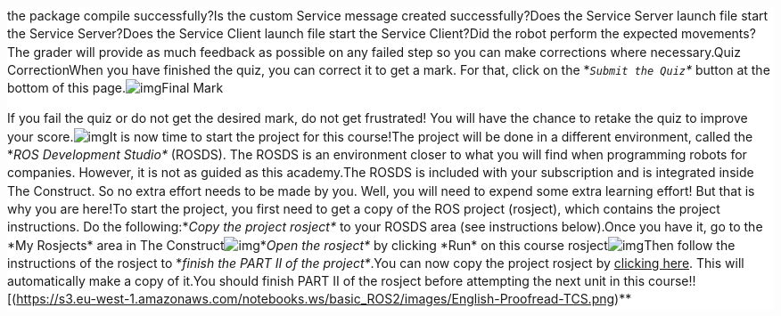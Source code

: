 the package compile successfully?Is the custom Service message created successfully?Does the Service Server launch file start the Service Server?Does the Service Client launch file start the Service Client?Did the robot perform the expected movements?The grader will provide as much feedback as possible on any failed step so you can make corrections where necessary.Quiz CorrectionWhen you have finished the quiz, you can correct it to get a mark. For that, click on the \**`Submit the Quiz`\** button at the bottom of this page.![img](https://s3.eu-west-1.amazonaws.com/notebooks.ws/basic_ROS2/images/new-quiz-btn.png)Final Mark

If you fail the quiz or do not get the desired mark, do not get frustrated! You will have the chance to retake the quiz to improve your score.![img](https://s3.eu-west-1.amazonaws.com/notebooks.ws/basic_ROS2/images/tik_cross.png)It is now time to start the project for this course!The project will be done in a different environment, called the \**ROS Development Studio\** (ROSDS). The ROSDS is an environment closer to what you will find when programming robots for companies. However, it is not as guided as this academy.The ROSDS is included with your subscription and is integrated inside The Construct. So no extra effort needs to be made by you. Well, you will need to expend some extra learning effort! But that is why you are here!To start the project, you first need to get a copy of the ROS project (rosject), which contains the project instructions. Do the following:\**Copy the project rosject\** to your ROSDS area (see instructions below).Once you have it, go to the \*My Rosjects\* area in The Construct![img](https://s3.eu-west-1.amazonaws.com/notebooks.ws/basic_ROS2/images/myrosjects.png)\**Open the rosject\** by clicking \*Run\* on this course rosject![img](https://s3.eu-west-1.amazonaws.com/notebooks.ws/basic_ROS2/images/openrosject.png)Then follow the instructions of the rosject to \**finish the PART II of the project\**.You can now copy the project rosject by [clicking here](https://app.theconstructsim.com/#/l/404c2ba6/). This will automatically make a copy of it.You should finish PART II of the rosject before attempting the next unit in this course!![(https://s3.eu-west-1.amazonaws.com/notebooks.ws/basic_ROS2/images/English-Proofread-TCS.png)**

